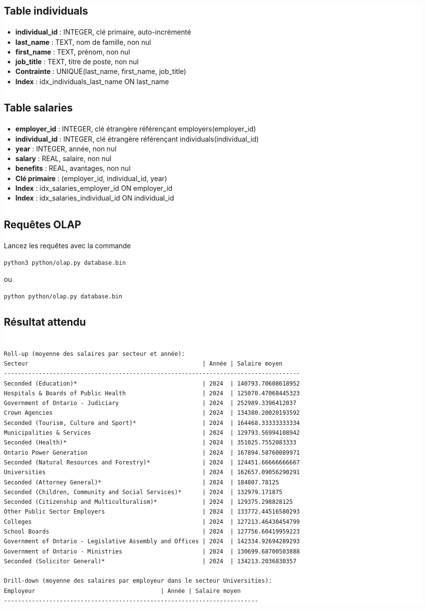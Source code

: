 ## Table individuals
- **individual_id** : INTEGER, clé primaire, auto-incrémenté
- **last_name** : TEXT, nom de famille, non nul
- **first_name** : TEXT, prénom, non nul
- **job_title** : TEXT, titre de poste, non nul
- **Contrainte** : UNIQUE(last_name, first_name, job_title)
- **Index** : idx_individuals_last_name ON last_name

## Table salaries
- **employer_id** : INTEGER, clé étrangère référençant employers(employer_id)
- **individual_id** : INTEGER, clé étrangère référençant individuals(individual_id)
- **year** : INTEGER, année, non nul
- **salary** : REAL, salaire, non nul
- **benefits** : REAL, avantages, non nul
- **Clé primaire** : (employer_id, individual_id, year)
- **Index** : idx_salaries_employer_id ON employer_id
- **Index** : idx_salaries_individual_id ON individual_id


## Requêtes OLAP


Lancez les requêtes avec la commande

```bash
python3 python/olap.py database.bin
```

ou 


```bash
python python/olap.py database.bin
```

## Résultat attendu

```

Roll-up (moyenne des salaires par secteur et année):
Secteur                                                  | Année | Salaire moyen     
-------------------------------------------------------------------------------------
Seconded (Education)*                                    | 2024  | 140793.70608618952
Hospitals & Boards of Public Health                      | 2024  | 125070.47068445323
Government of Ontario - Judiciary                        | 2024  | 252989.3396412037 
Crown Agencies                                           | 2024  | 134380.20020193592
Seconded (Tourism, Culture and Sport)*                   | 2024  | 164468.33333333334
Municipalities & Services                                | 2024  | 129793.56994108942
Seconded (Health)*                                       | 2024  | 351025.7552083333 
Ontario Power Generation                                 | 2024  | 167894.58760089971
Seconded (Natural Resources and Forestry)*               | 2024  | 124451.66666666667
Universities                                             | 2024  | 162657.09056290291
Seconded (Attorney General)*                             | 2024  | 184807.78125      
Seconded (Children, Community and Social Services)*      | 2024  | 132979.171875     
Seconded (Citizenship and Multiculturalism)*             | 2024  | 129375.298828125  
Other Public Sector Employers                            | 2024  | 133772.44516580293
Colleges                                                 | 2024  | 127213.46430454799
School Boards                                            | 2024  | 127756.60419959223
Government of Ontario - Legislative Assembly and Offices | 2024  | 142334.92694289293
Government of Ontario - Ministries                       | 2024  | 130699.68700503888
Seconded (Solicitor General)*                            | 2024  | 134213.2036830357 

Drill-down (moyenne des salaires par employeur dans le secteur Universities):
Employeur                                    | Année | Salaire moyen     
-------------------------------------------------------------------------
```